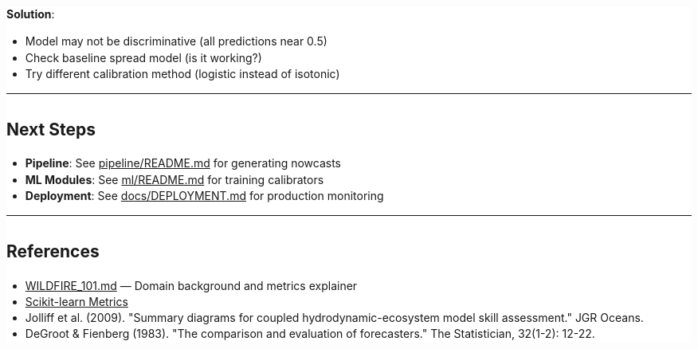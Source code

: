 **Solution**:
- Model may not be discriminative (all predictions near 0.5)
- Check baseline spread model (is it working?)
- Try different calibration method (logistic instead of isotonic)

---

## Next Steps

- **Pipeline**: See [pipeline/README.md](../pipeline/README.md) for generating nowcasts
- **ML Modules**: See [ml/README.md](../ml/README.md) for training calibrators
- **Deployment**: See [docs/DEPLOYMENT.md](../docs/DEPLOYMENT.md) for production monitoring

---

## References

- [WILDFIRE_101.md](../WILDFIRE_101.md) — Domain background and metrics explainer
- [Scikit-learn Metrics](https://scikit-learn.org/stable/modules/model_evaluation.html)
- Jolliff et al. (2009). "Summary diagrams for coupled hydrodynamic-ecosystem model skill assessment." JGR Oceans.
- DeGroot & Fienberg (1983). "The comparison and evaluation of forecasters." The Statistician, 32(1-2): 12-22.


